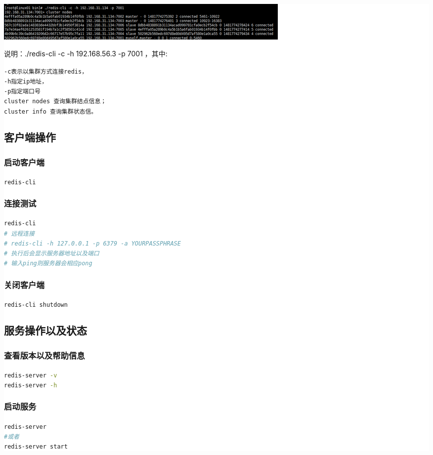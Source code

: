 ![](images/installer-cluster-03.png)

说明：./redis-cli -c -h 192.168.56.3 -p 7001 ，其中: 

```text
-c表示以集群方式连接redis，
-h指定ip地址，
-p指定端口号
cluster nodes 查询集群结点信息；
cluster info 查询集群状态信。
```


## 客户端操作
### 启动客户端
```bash
redis-cli
```

### 连接测试
```bash
redis-cli
# 远程连接
# redis-cli -h 127.0.0.1 -p 6379 -a YOURPASSPHRASE
# 执行后会显示服务器地址以及端口
# 输入ping则服务器会相应pong
```

### 关闭客户端
```bash
redis-cli shutdown
```

## 服务操作以及状态
### 查看版本以及帮助信息
```bash
redis-server -v
redis-server -h
```

### 启动服务
```bash
redis-server 
#或者
redis-server start
```
